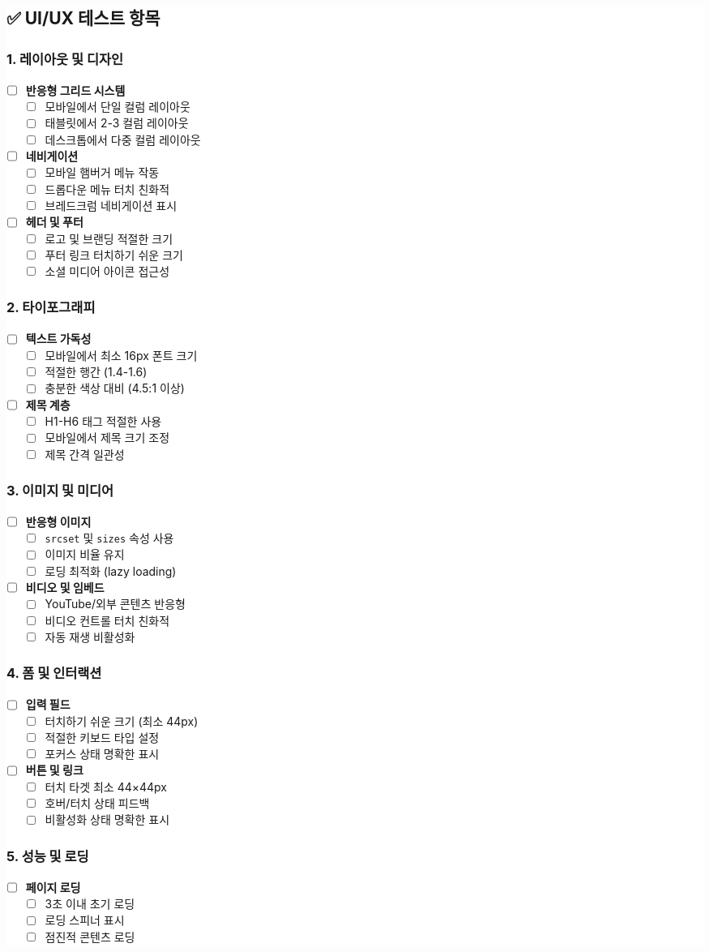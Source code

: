 ## ✅ UI/UX 테스트 항목

### 1. 레이아웃 및 디자인
- [ ] **반응형 그리드 시스템**
  - [ ] 모바일에서 단일 컬럼 레이아웃
  - [ ] 태블릿에서 2-3 컬럼 레이아웃
  - [ ] 데스크톱에서 다중 컬럼 레이아웃

- [ ] **네비게이션**
  - [ ] 모바일 햄버거 메뉴 작동
  - [ ] 드롭다운 메뉴 터치 친화적
  - [ ] 브레드크럼 네비게이션 표시

- [ ] **헤더 및 푸터**
  - [ ] 로고 및 브랜딩 적절한 크기
  - [ ] 푸터 링크 터치하기 쉬운 크기
  - [ ] 소셜 미디어 아이콘 접근성

### 2. 타이포그래피
- [ ] **텍스트 가독성**
  - [ ] 모바일에서 최소 16px 폰트 크기
  - [ ] 적절한 행간 (1.4-1.6)
  - [ ] 충분한 색상 대비 (4.5:1 이상)

- [ ] **제목 계층**
  - [ ] H1-H6 태그 적절한 사용
  - [ ] 모바일에서 제목 크기 조정
  - [ ] 제목 간격 일관성

### 3. 이미지 및 미디어
- [ ] **반응형 이미지**
  - [ ] `srcset` 및 `sizes` 속성 사용
  - [ ] 이미지 비율 유지
  - [ ] 로딩 최적화 (lazy loading)

- [ ] **비디오 및 임베드**
  - [ ] YouTube/외부 콘텐츠 반응형
  - [ ] 비디오 컨트롤 터치 친화적
  - [ ] 자동 재생 비활성화

### 4. 폼 및 인터랙션
- [ ] **입력 필드**
  - [ ] 터치하기 쉬운 크기 (최소 44px)
  - [ ] 적절한 키보드 타입 설정
  - [ ] 포커스 상태 명확한 표시

- [ ] **버튼 및 링크**
  - [ ] 터치 타겟 최소 44×44px
  - [ ] 호버/터치 상태 피드백
  - [ ] 비활성화 상태 명확한 표시

### 5. 성능 및 로딩
- [ ] **페이지 로딩**
  - [ ] 3초 이내 초기 로딩
  - [ ] 로딩 스피너 표시
  - [ ] 점진적 콘텐츠 로딩
